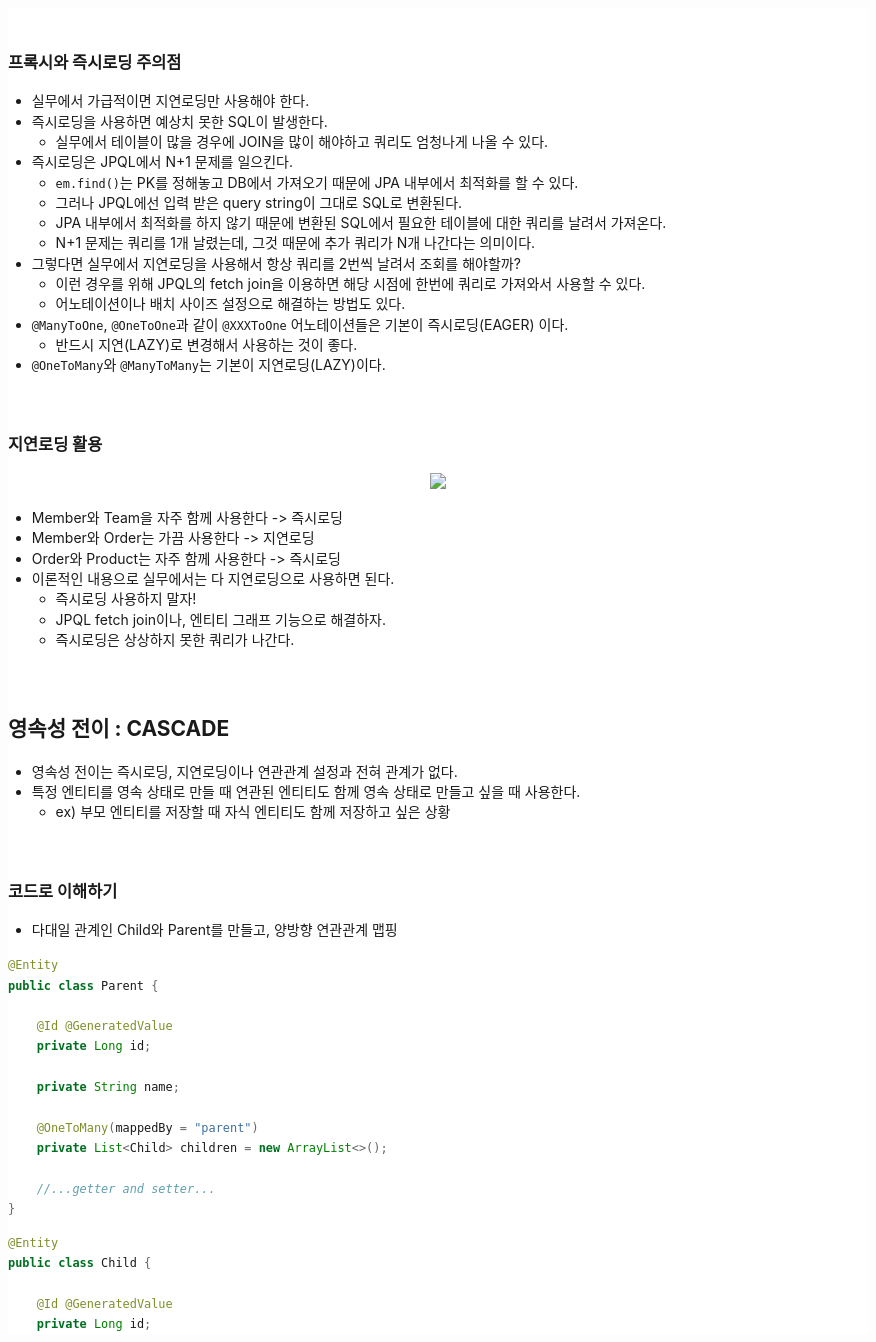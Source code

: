```java
```
<br>

### 프록시와 즉시로딩 주의점
- 실무에서 가급적이면 지연로딩만 사용해야 한다.
- 즉시로딩을 사용하면 예상치 못한 SQL이 발생한다.
    * 실무에서 테이블이 많을 경우에 JOIN을 많이 해야하고 쿼리도 엄청나게 나올 수 있다.
- 즉시로딩은 JPQL에서 N+1 문제를 일으킨다.
    * `em.find()`는 PK를 정해놓고 DB에서 가져오기 때문에 JPA 내부에서 최적화를 할 수 있다.
    * 그러나 JPQL에선 입력 받은 query string이 그대로 SQL로 변환된다.
    * JPA 내부에서 최적화를 하지 않기 때문에 변환된 SQL에서 필요한 테이블에 대한 쿼리를 날려서 가져온다.
    * N+1 문제는 쿼리를 1개 날렸는데, 그것 때문에 추가 쿼리가 N개 나간다는 의미이다.
- 그렇다면 실무에서 지연로딩을 사용해서 항상 쿼리를 2번씩 날려서 조회를 해야할까?
    * 이런 경우를 위해 JPQL의 fetch join을 이용하면 해당 시점에 한번에 쿼리로 가져와서 사용할 수 있다.
    * 어노테이션이나 배치 사이즈 설정으로 해결하는 방법도 있다.
- `@ManyToOne`, `@OneToOne`과 같이 `@XXXToOne` 어노테이션들은 기본이 즉시로딩(EAGER) 이다.
    * 반드시 지연(LAZY)로 변경해서 사용하는 것이 좋다.
- `@OneToMany`와 `@ManyToMany`는 기본이 지연로딩(LAZY)이다.
<br>

### 지연로딩 활용
<p align="center"><img src = "https://github.com/qlalzl9/TIL/blob/master/JPA/img/JPA_Proxy_RelationManaging_5.jpg"></p>

- Member와 Team을 자주 함께 사용한다 -> 즉시로딩
- Member와 Order는 가끔 사용한다 -> 지연로딩
- Order와 Product는 자주 함께 사용한다 -> 즉시로딩
- 이론적인 내용으로 실무에서는 다 지연로딩으로 사용하면 된다.
    * 즉시로딩 사용하지 말자!
    * JPQL fetch join이나, 엔티티 그래프 기능으로 해결하자.
    * 즉시로딩은 상상하지 못한 쿼리가 나간다.
<br>


## 영속성 전이 : CASCADE
- 영속성 전이는 즉시로딩, 지연로딩이나 연관관계 설정과 전혀 관계가 없다.
- 특정 엔티티를 영속 상태로 만들 때 연관된 엔티티도 함께 영속 상태로 만들고 싶을 때 사용한다.
    * ex) 부모 엔티티를 저장할 때 자식 엔티티도 함께 저장하고 싶은 상황
<br>

### 코드로 이해하기
- 다대일 관계인 Child와 Parent를 만들고, 양방향 연관관계 맵핑
```java
@Entity
public class Parent {

    @Id @GeneratedValue
    private Long id;

    private String name;

    @OneToMany(mappedBy = "parent")
    private List<Child> children = new ArrayList<>();

    //...getter and setter...
}
```
```java
@Entity
public class Child {

    @Id @GeneratedValue
    private Long id;
```